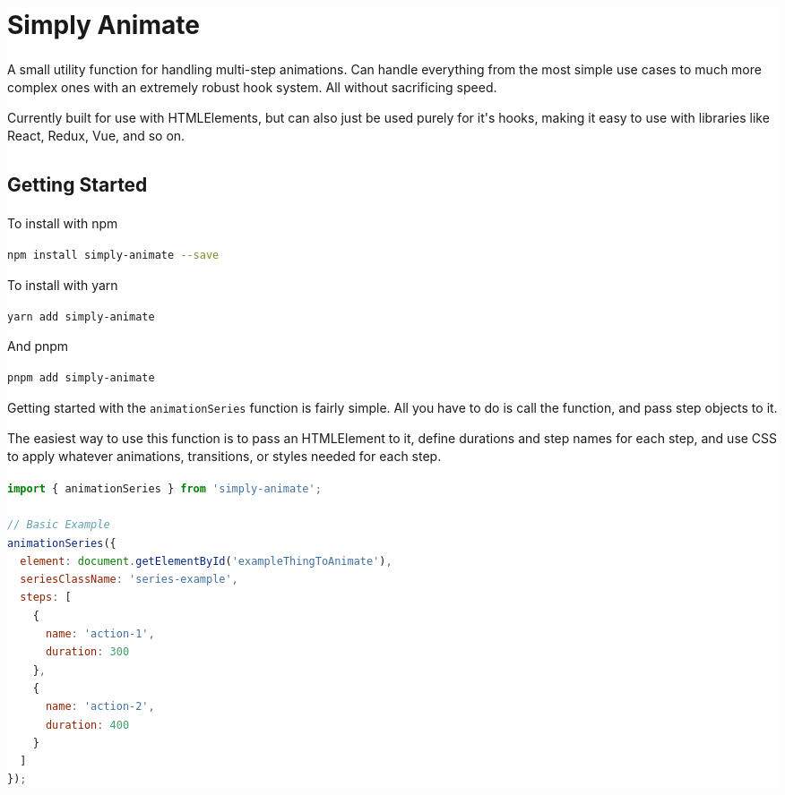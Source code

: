 # Simply Animate

A small utility function for handling multi-step animations. Can handle everything from the most simple use cases to much more complex ones with an extremely robust hook system. All without sacrificing speed.

Currently built for use with HTMLElements, but can also just be used purely for it's hooks, making it easy to use with libraries like React, Redux, Vue, and so on.

## Getting Started

To install with npm

```bash
npm install simply-animate --save
```

To install with yarn

```bash
yarn add simply-animate
```

And pnpm
```bash
pnpm add simply-animate
```

Getting started with the `animationSeries` function is fairly simple. All you have to do is call the function, and pass step objects to it.

The easiest way to use this function is to pass an HTMLElement to it, define durations and step names for each step, and use CSS to apply whatever animations, transitions, or styles needed for each step.

```js
import { animationSeries } from 'simply-animate';

// Basic Example
animationSeries({
  element: document.getElementById('exampleThingToAnimate'),
  seriesClassName: 'series-example',
  steps: [
    {
      name: 'action-1',
      duration: 300
    },
    {
      name: 'action-2',
      duration: 400
    }
  ]
});
```
